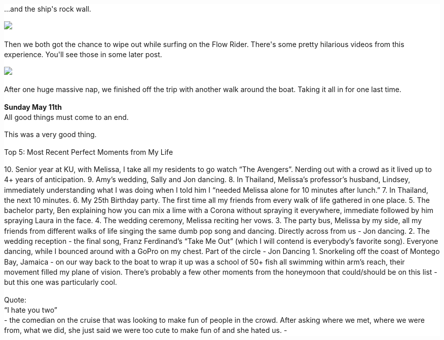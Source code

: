   
...and the ship's rock wall.  
  
  
[![](http://4.bp.blogspot.com/-8nzlgaN4QRE/U3TQc9-rOSI/AAAAAAABRmo/rPa_hMhjqV4/s1600/GOPR4261.JPG)](http://4.bp.blogspot.com/-8nzlgaN4QRE/U3TQc9-rOSI/AAAAAAABRmo/rPa%5FhMhjqV4/s1600/GOPR4261.JPG)

  
Then we both got the chance to wipe out while surfing on the Flow Rider. There's some pretty hilarious videos from this experience. You'll see those in some later post.  
  
  
[![](http://4.bp.blogspot.com/-oRUhTyDZTyo/U3Tk69PJm7I/AAAAAAABSTM/9-gCRYWZ-g0/s1600/IMG_20140511_002430.jpg)](http://4.bp.blogspot.com/-oRUhTyDZTyo/U3Tk69PJm7I/AAAAAAABSTM/9-gCRYWZ-g0/s1600/IMG%5F20140511%5F002430.jpg)

After one huge massive nap, we finished off the trip with another walk around the boat. Taking it all in for one last time.  
  
**Sunday May 11th**  
All good things must come to an end.  
  
This was a very good thing.  
  
Top 5: Most Recent Perfect Moments from My Life

10\. Senior year at KU, with Melissa, I take all my residents to go watch “The Avengers”. Nerding out with a crowd as it lived up to 4+ years of anticipation. 9\. Amy’s wedding, Sally and Jon dancing. 8\. In Thailand, Melissa’s professor’s husband, Lindsey, immediately understanding what I was doing when I told him I “needed Melissa alone for 10 minutes after lunch.” 7\. In Thailand, the next 10 minutes. 6\. My 25th Birthday party. The first time all my friends from every walk of life gathered in one place. 5\. The bachelor party, Ben explaining how you can mix a lime with a Corona without spraying it everywhere, immediate followed by him spraying Laura in the face. 4\. The wedding ceremony, Melissa reciting her vows. 3\. The party bus, Melissa by my side, all my friends from different walks of life singing the same dumb pop song and dancing. Directly across from us - Jon dancing. 2\. The wedding reception - the final song, Franz Ferdinand’s “Take Me Out” (which I will contend is everybody’s favorite song). Everyone dancing, while I bounced around with a GoPro on my chest. Part of the circle - Jon Dancing 1\. Snorkeling off the coast of Montego Bay, Jamaica - on our way back to the boat to wrap it up was a school of 50+ fish all swimming within arm’s reach, their movement filled my plane of vision. There’s probably a few other moments from the honeymoon that could/should be on this list - but this one was particularly cool.  
  
Quote:   
“I hate you two”  
\- the comedian on the cruise that was looking to make fun of people in the crowd. After asking where we met, where we were from, what we did, she just said we were too cute to make fun of and she hated us. -
